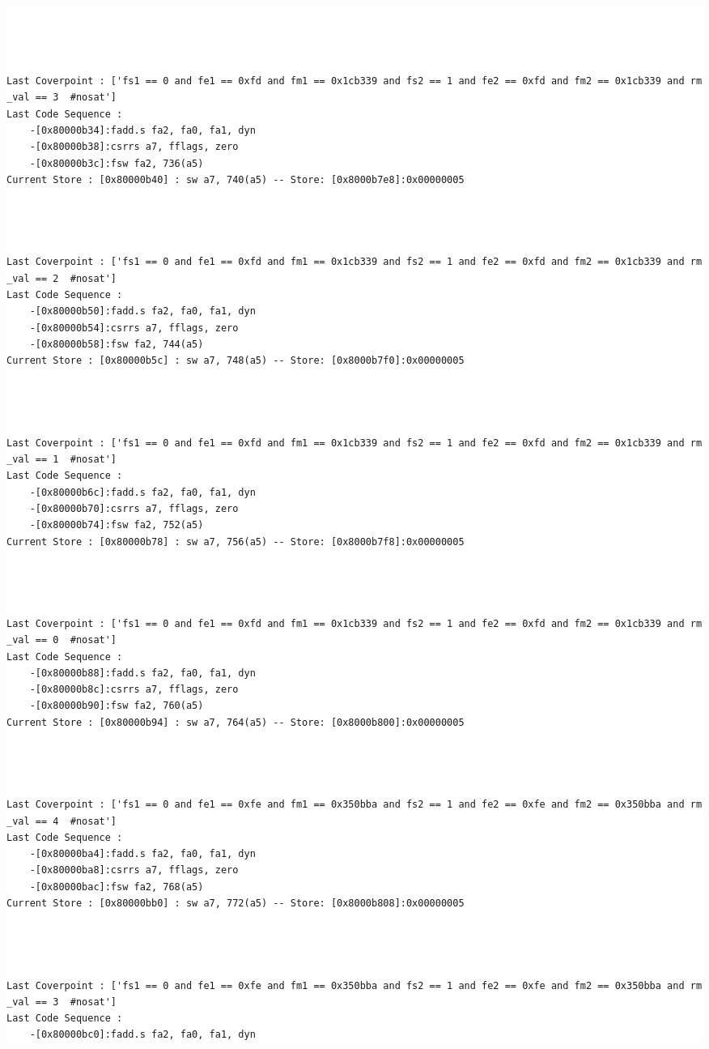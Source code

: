 ```




Last Coverpoint : ['fs1 == 0 and fe1 == 0xfd and fm1 == 0x1cb339 and fs2 == 1 and fe2 == 0xfd and fm2 == 0x1cb339 and rm_val == 3  #nosat']
Last Code Sequence : 
	-[0x80000b34]:fadd.s fa2, fa0, fa1, dyn
	-[0x80000b38]:csrrs a7, fflags, zero
	-[0x80000b3c]:fsw fa2, 736(a5)
Current Store : [0x80000b40] : sw a7, 740(a5) -- Store: [0x8000b7e8]:0x00000005




Last Coverpoint : ['fs1 == 0 and fe1 == 0xfd and fm1 == 0x1cb339 and fs2 == 1 and fe2 == 0xfd and fm2 == 0x1cb339 and rm_val == 2  #nosat']
Last Code Sequence : 
	-[0x80000b50]:fadd.s fa2, fa0, fa1, dyn
	-[0x80000b54]:csrrs a7, fflags, zero
	-[0x80000b58]:fsw fa2, 744(a5)
Current Store : [0x80000b5c] : sw a7, 748(a5) -- Store: [0x8000b7f0]:0x00000005




Last Coverpoint : ['fs1 == 0 and fe1 == 0xfd and fm1 == 0x1cb339 and fs2 == 1 and fe2 == 0xfd and fm2 == 0x1cb339 and rm_val == 1  #nosat']
Last Code Sequence : 
	-[0x80000b6c]:fadd.s fa2, fa0, fa1, dyn
	-[0x80000b70]:csrrs a7, fflags, zero
	-[0x80000b74]:fsw fa2, 752(a5)
Current Store : [0x80000b78] : sw a7, 756(a5) -- Store: [0x8000b7f8]:0x00000005




Last Coverpoint : ['fs1 == 0 and fe1 == 0xfd and fm1 == 0x1cb339 and fs2 == 1 and fe2 == 0xfd and fm2 == 0x1cb339 and rm_val == 0  #nosat']
Last Code Sequence : 
	-[0x80000b88]:fadd.s fa2, fa0, fa1, dyn
	-[0x80000b8c]:csrrs a7, fflags, zero
	-[0x80000b90]:fsw fa2, 760(a5)
Current Store : [0x80000b94] : sw a7, 764(a5) -- Store: [0x8000b800]:0x00000005




Last Coverpoint : ['fs1 == 0 and fe1 == 0xfe and fm1 == 0x350bba and fs2 == 1 and fe2 == 0xfe and fm2 == 0x350bba and rm_val == 4  #nosat']
Last Code Sequence : 
	-[0x80000ba4]:fadd.s fa2, fa0, fa1, dyn
	-[0x80000ba8]:csrrs a7, fflags, zero
	-[0x80000bac]:fsw fa2, 768(a5)
Current Store : [0x80000bb0] : sw a7, 772(a5) -- Store: [0x8000b808]:0x00000005




Last Coverpoint : ['fs1 == 0 and fe1 == 0xfe and fm1 == 0x350bba and fs2 == 1 and fe2 == 0xfe and fm2 == 0x350bba and rm_val == 3  #nosat']
Last Code Sequence : 
	-[0x80000bc0]:fadd.s fa2, fa0, fa1, dyn
```